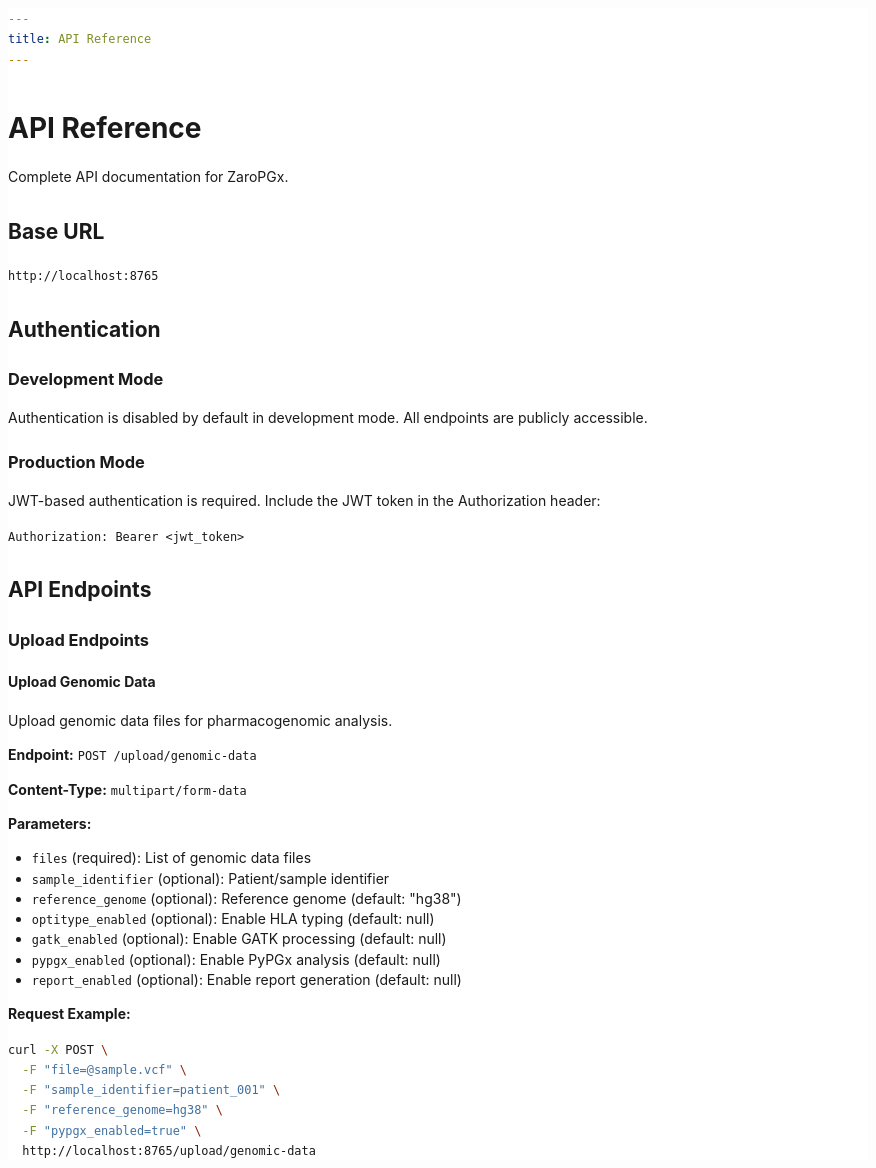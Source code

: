 ```yaml
---
title: API Reference
---
```


# API Reference

Complete API documentation for ZaroPGx.

## Base URL

```
http://localhost:8765
```

## Authentication

### Development Mode
Authentication is disabled by default in development mode. All endpoints are publicly accessible.

### Production Mode
JWT-based authentication is required. Include the JWT token in the Authorization header:

```http
Authorization: Bearer <jwt_token>
```

## API Endpoints

### Upload Endpoints

#### Upload Genomic Data

Upload genomic data files for pharmacogenomic analysis.

**Endpoint:** `POST /upload/genomic-data`

**Content-Type:** `multipart/form-data`

**Parameters:**
- `files` (required): List of genomic data files
- `sample_identifier` (optional): Patient/sample identifier
- `reference_genome` (optional): Reference genome (default: "hg38")
- `optitype_enabled` (optional): Enable HLA typing (default: null)
- `gatk_enabled` (optional): Enable GATK processing (default: null)
- `pypgx_enabled` (optional): Enable PyPGx analysis (default: null)
- `report_enabled` (optional): Enable report generation (default: null)

**Request Example:**
```bash
curl -X POST \
  -F "file=@sample.vcf" \
  -F "sample_identifier=patient_001" \
  -F "reference_genome=hg38" \
  -F "pypgx_enabled=true" \
  http://localhost:8765/upload/genomic-data
```
